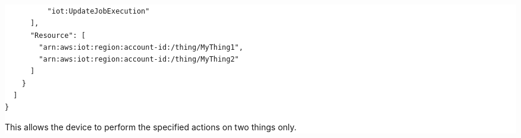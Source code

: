   ```
            "iot:UpdateJobExecution"
        ],
        "Resource": [
          "arn:aws:iot:region:account-id:/thing/MyThing1",
          "arn:aws:iot:region:account-id:/thing/MyThing2"
        ]
      }
    ]
  }
  ```

  This allows the device to perform the specified actions on two things only\.